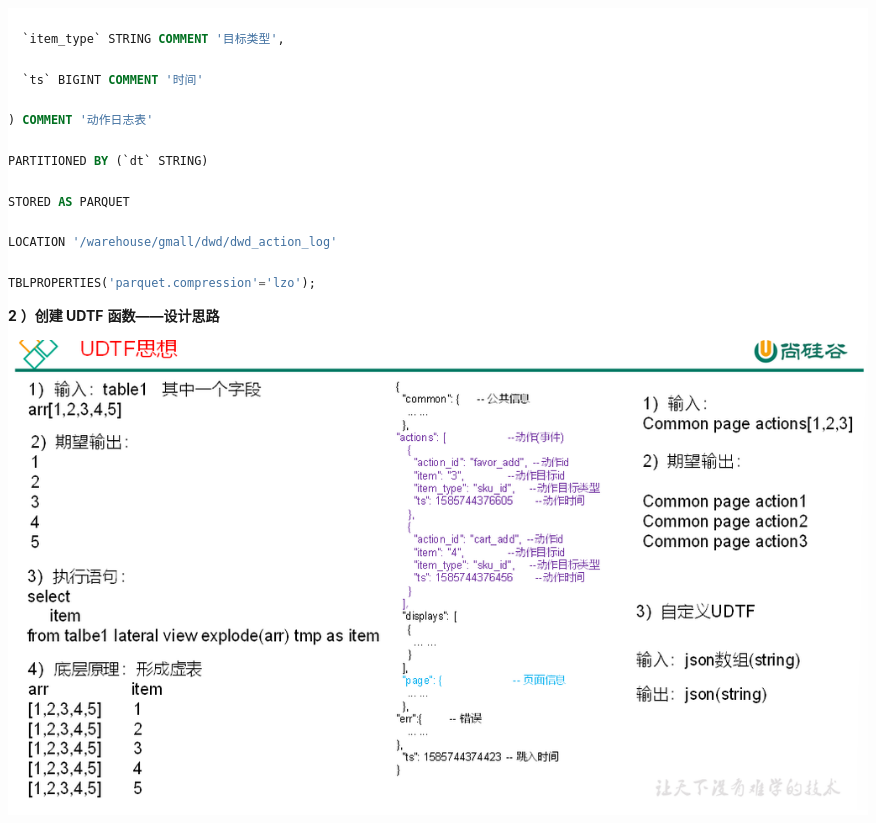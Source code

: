 ```sql

  `item_type` STRING COMMENT '目标类型',

  `ts` BIGINT COMMENT '时间'

) COMMENT '动作日志表'

PARTITIONED BY (`dt` STRING)

STORED AS PARQUET

LOCATION '/warehouse/gmall/dwd/dwd_action_log'

TBLPROPERTIES('parquet.compression'='lzo');
```

**2** **）创建 UDTF** **函数——设计思路**

![image-20211122164222957](离线数仓.assets/image-20211122164222957.png)
